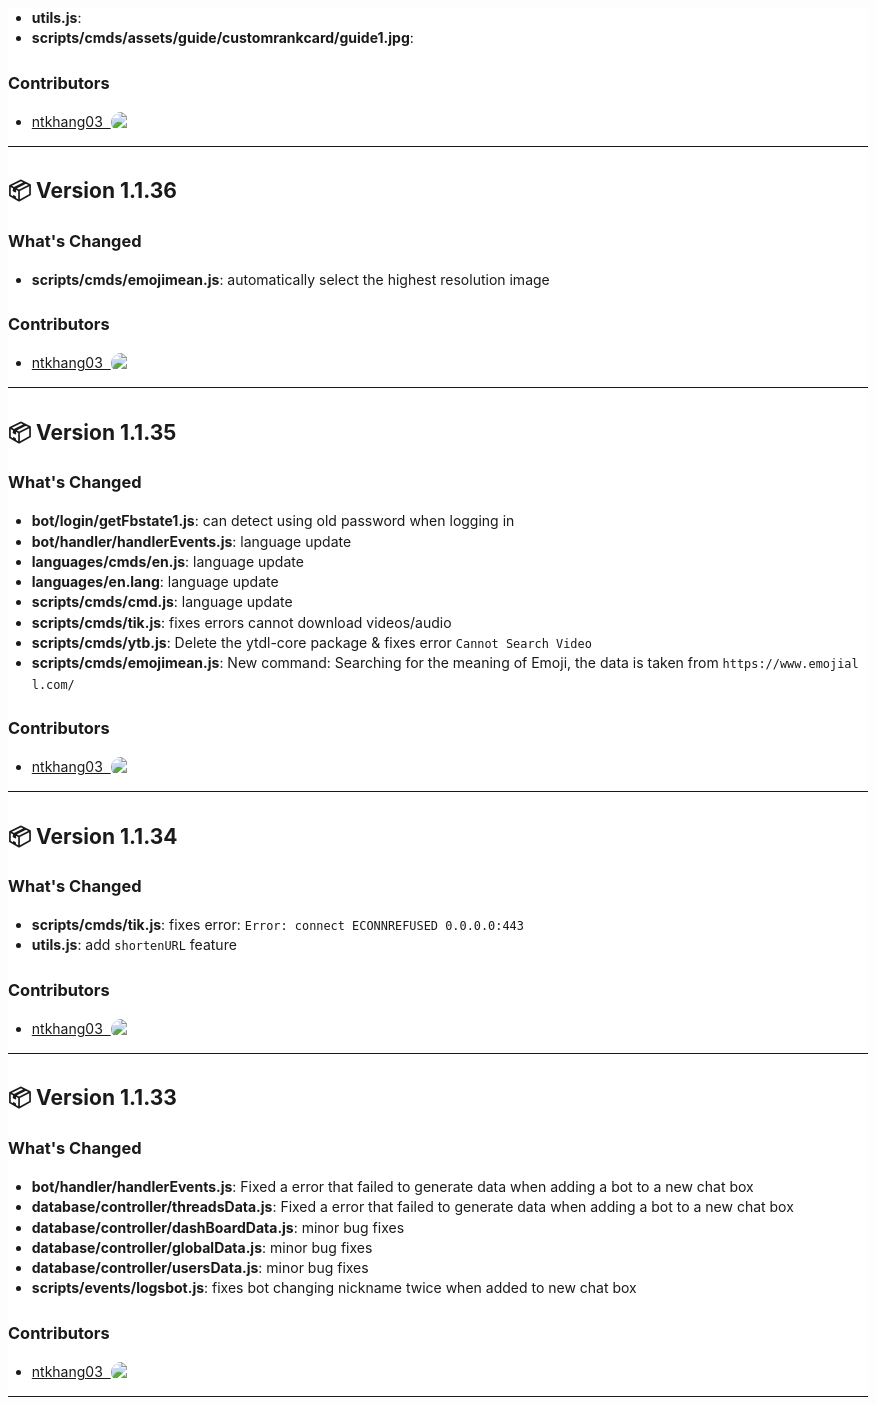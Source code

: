 - **utils.js**: 
- **scripts/cmds/assets/guide/customrankcard/guide1.jpg**: 
### Contributors
- <div style="display: flex; align-items: center;"><a href="https://github.com/ntkhang03">ntkhang03&nbsp;&nbsp;</a> <img src="https://github.com/ntkhang03.png" width="20" height="20" style="border-radius:50%; margin-top: px;" alt="ntkhang03"></div>

---
## 📦 Version 1.1.36
### What's Changed
- **scripts/cmds/emojimean.js**: automatically select the highest resolution image
### Contributors
- <div style="display: flex; align-items: center;"><a href="https://github.com/ntkhang03">ntkhang03&nbsp;&nbsp;</a> <img src="https://github.com/ntkhang03.png" width="20" height="20" style="border-radius:50%; margin-top: px;" alt="ntkhang03"></div>

---
## 📦 Version 1.1.35
### What's Changed
- **bot/login/getFbstate1.js**: can detect using old password when logging in
- **bot/handler/handlerEvents.js**: language update
- **languages/cmds/en.js**: language update
- **languages/en.lang**: language update
- **scripts/cmds/cmd.js**: language update
- **scripts/cmds/tik.js**: fixes errors cannot download videos/audio
- **scripts/cmds/ytb.js**: Delete the ytdl-core package & fixes error `Cannot Search Video`
- **scripts/cmds/emojimean.js**: New command: Searching for the meaning of Emoji, the data is taken from `https://www.emojiall.com/`
### Contributors
- <div style="display: flex; align-items: center;"><a href="https://github.com/ntkhang03">ntkhang03&nbsp;&nbsp;</a> <img src="https://github.com/ntkhang03.png" width="20" height="20" style="border-radius:50%; margin-top: px;" alt="ntkhang03"></div>

---
## 📦 Version 1.1.34
### What's Changed
- **scripts/cmds/tik.js**: fixes error: `Error: connect ECONNREFUSED 0.0.0.0:443`
- **utils.js**: add `shortenURL` feature
### Contributors
- <div style="display: flex; align-items: center;"><a href="https://github.com/ntkhang03">ntkhang03&nbsp;&nbsp;</a> <img src="https://github.com/ntkhang03.png" width="20" height="20" style="border-radius:50%; margin-top: px;" alt="ntkhang03"></div>

---
## 📦 Version 1.1.33
### What's Changed
- **bot/handler/handlerEvents.js**: Fixed a error that failed to generate data when adding a bot to a new chat box
- **database/controller/threadsData.js**: Fixed a error that failed to generate data when adding a bot to a new chat box
- **database/controller/dashBoardData.js**: minor bug fixes
- **database/controller/globalData.js**: minor bug fixes
- **database/controller/usersData.js**: minor bug fixes
- **scripts/events/logsbot.js**: fixes bot changing nickname twice when added to new chat box
### Contributors
- <div style="display: flex; align-items: center;"><a href="https://github.com/ntkhang03">ntkhang03&nbsp;&nbsp;</a> <img src="https://github.com/ntkhang03.png" width="20" height="20" style="border-radius:50%; margin-top: px;" alt="ntkhang03"></div>

---
